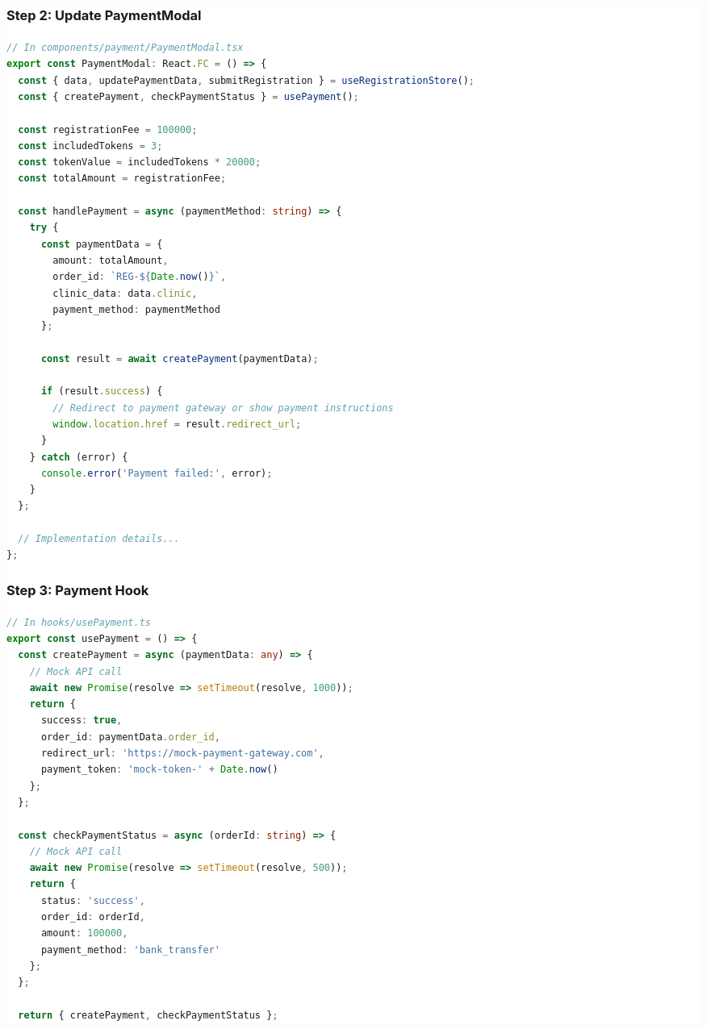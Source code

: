 ### Step 2: Update PaymentModal
```typescript
// In components/payment/PaymentModal.tsx
export const PaymentModal: React.FC = () => {
  const { data, updatePaymentData, submitRegistration } = useRegistrationStore();
  const { createPayment, checkPaymentStatus } = usePayment();
  
  const registrationFee = 100000;
  const includedTokens = 3;
  const tokenValue = includedTokens * 20000;
  const totalAmount = registrationFee;
  
  const handlePayment = async (paymentMethod: string) => {
    try {
      const paymentData = {
        amount: totalAmount,
        order_id: `REG-${Date.now()}`,
        clinic_data: data.clinic,
        payment_method: paymentMethod
      };
      
      const result = await createPayment(paymentData);
      
      if (result.success) {
        // Redirect to payment gateway or show payment instructions
        window.location.href = result.redirect_url;
      }
    } catch (error) {
      console.error('Payment failed:', error);
    }
  };
  
  // Implementation details...
};
```

### Step 3: Payment Hook
```typescript
// In hooks/usePayment.ts
export const usePayment = () => {
  const createPayment = async (paymentData: any) => {
    // Mock API call
    await new Promise(resolve => setTimeout(resolve, 1000));
    return {
      success: true,
      order_id: paymentData.order_id,
      redirect_url: 'https://mock-payment-gateway.com',
      payment_token: 'mock-token-' + Date.now()
    };
  };
  
  const checkPaymentStatus = async (orderId: string) => {
    // Mock API call
    await new Promise(resolve => setTimeout(resolve, 500));
    return {
      status: 'success',
      order_id: orderId,
      amount: 100000,
      payment_method: 'bank_transfer'
    };
  };
  
  return { createPayment, checkPaymentStatus };
```